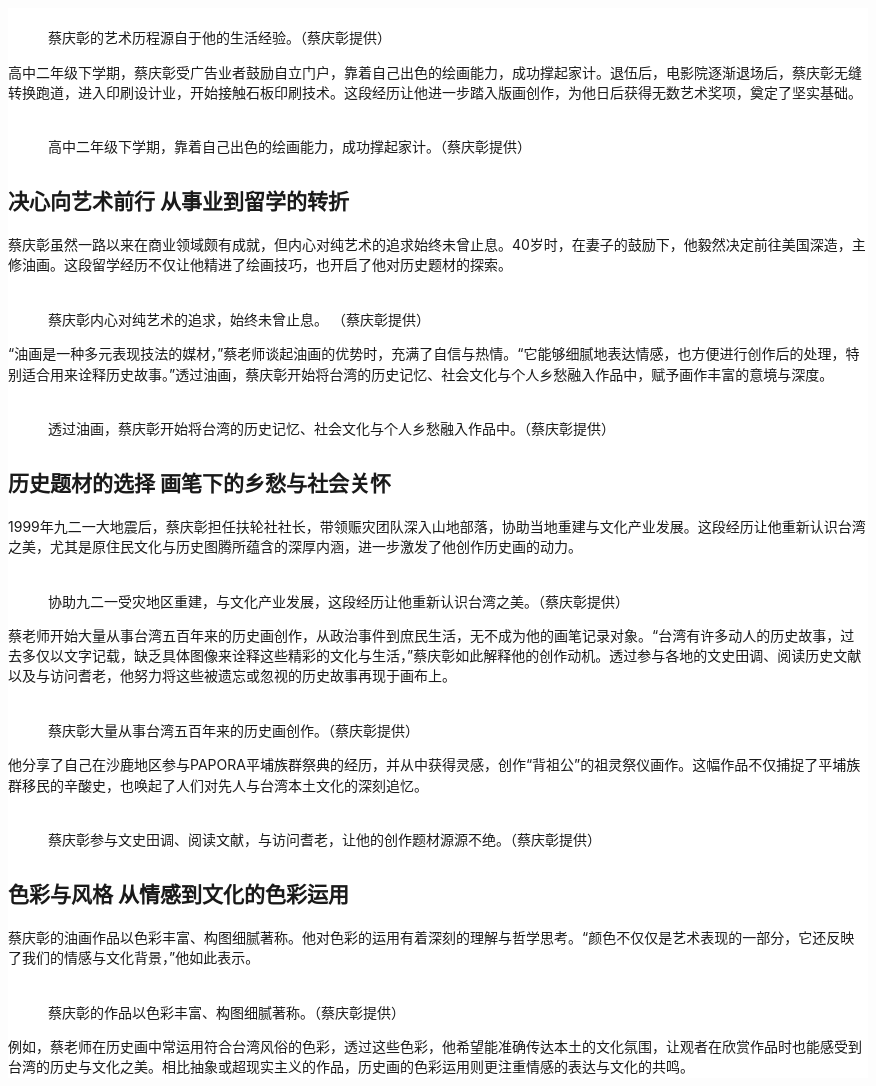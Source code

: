 <figure id="attachment_14344631" aria-describedby="caption-attachment-14344631" style="width: 600px" class="wp-caption aligncenter"><ahref=" https://i.epochtimes.com/assets/uploads/2024/10/id14344631-713845-600x413.jpg" target="_blank" rel="noreferrer noopener"> <img loading="lazy" decoding="async" class="size-large wp-image-14344631" src="https://i.epochtimes.com/assets/uploads/2024/10/id14344631-713845-600x413.jpg" alt="" width="600" b="413" /></a><figcaption id="caption-attachment-14344631" class="wp-caption-text">蔡庆彰的艺术历程源自于他的生活经验。（蔡庆彰提供）</figcaption></figure>
<p>高中二年级下学期，蔡庆彰受广告业者鼓励自立门户，靠着自己出色的绘画能力，成功撑起家计。退伍后，电影院逐渐退场后，蔡庆彰无缝转换跑道，进入印刷设计业，开始接触石板印刷技术。这段经历让他进一步踏入版画创作，为他日后获得无数艺术奖项，奠定了坚实基础。</p>
<figure id="attachment_14344632" aria-describedby="caption-attachment-14344632" style="width: 600px" class="wp-caption aligncenter"><ahref=" https://i.epochtimes.com/assets/uploads/2024/10/id14344632-713846-600x473.jpg" target="_blank" rel="noreferrer noopener"> <img loading="lazy" decoding="async" class="size-large wp-image-14344632" src="https://i.epochtimes.com/assets/uploads/2024/10/id14344632-713846-600x473.jpg" alt="" width="600" b="473" /></a><figcaption id="caption-attachment-14344632" class="wp-caption-text">高中二年级下学期，靠着自己出色的绘画能力，成功撑起家计。（蔡庆彰提供）</figcaption></figure>
<h2>决心向艺术前行 从事业到留学的转折</h2>
<p>蔡庆彰虽然一路以来在商业领域颇有成就，但内心对纯艺术的追求始终未曾止息。40岁时，在妻子的鼓励下，他毅然决定前往美国深造，主修油画。这段留学经历不仅让他精进了绘画技巧，也开启了他对历史题材的探索。</p>
<figure id="attachment_14344652" aria-describedby="caption-attachment-14344652" style="width: 600px" class="wp-caption aligncenter"><ahref=" https://i.epochtimes.com/assets/uploads/2024/10/id14344652-713864-600x438.jpg" target="_blank" rel="noreferrer noopener"> <img loading="lazy" decoding="async" class="size-large wp-image-14344652" src="https://i.epochtimes.com/assets/uploads/2024/10/id14344652-713864-600x438.jpg" alt="" width="600" b="438" /></a><figcaption id="caption-attachment-14344652" class="wp-caption-text">蔡庆彰内心对纯艺术的追求，始终未曾止息。 （蔡庆彰提供）</figcaption></figure>
<p>“油画是一种多元表现技法的媒材，”蔡老师谈起油画的优势时，充满了自信与热情。“它能够细腻地表达情感，也方便进行创作后的处理，特别适合用来诠释历史故事。”透过油画，蔡庆彰开始将台湾的历史记忆、社会文化与个人乡愁融入作品中，赋予画作丰富的意境与深度。</p>
<figure id="attachment_14344634" aria-describedby="caption-attachment-14344634" style="width: 600px" class="wp-caption aligncenter"><ahref=" https://i.epochtimes.com/assets/uploads/2024/10/id14344634-713848-600x478.jpg" target="_blank" rel="noreferrer noopener"> <img loading="lazy" decoding="async" class="size-large wp-image-14344634" src="https://i.epochtimes.com/assets/uploads/2024/10/id14344634-713848-600x478.jpg" alt="" width="600" b="478" /></a><figcaption id="caption-attachment-14344634" class="wp-caption-text">透过油画，蔡庆彰开始将台湾的历史记忆、社会文化与个人乡愁融入作品中。（蔡庆彰提供）</figcaption></figure>
<h2>历史题材的选择 画笔下的乡愁与社会关怀</h2>
<p>1999年九二一大地震后，蔡庆彰担任扶轮社社长，带领赈灾团队深入山地部落，协助当地重建与文化产业发展。这段经历让他重新认识台湾之美，尤其是原住民文化与历史图腾所蕴含的深厚内涵，进一步激发了他创作历史画的动力。</p>
<figure id="attachment_14344637" aria-describedby="caption-attachment-14344637" style="width: 600px" class="wp-caption aligncenter"><ahref=" https://i.epochtimes.com/assets/uploads/2024/10/id14344637-713849-600x473.jpg" target="_blank" rel="noreferrer noopener"> <img loading="lazy" decoding="async" class="size-large wp-image-14344637" src="https://i.epochtimes.com/assets/uploads/2024/10/id14344637-713849-600x473.jpg" alt="" width="600" b="473" /></a><figcaption id="caption-attachment-14344637" class="wp-caption-text">协助九二一受灾地区重建，与文化产业发展，这段经历让他重新认识台湾之美。（蔡庆彰提供）</figcaption></figure>
<p>蔡老师开始大量从事台湾五百年来的历史画创作，从政治事件到庶民生活，无不成为他的画笔记录对象。“台湾有许多动人的历史故事，过去多仅以文字记载，缺乏具体图像来诠释这些精彩的文化与生活，”蔡庆彰如此解释他的创作动机。透过参与各地的文史田调、阅读历史文献以及与访问耆老，他努力将这些被遗忘或忽视的历史故事再现于画布上。</p>
<figure id="attachment_14344638" aria-describedby="caption-attachment-14344638" style="width: 600px" class="wp-caption aligncenter"><ahref=" https://i.epochtimes.com/assets/uploads/2024/10/id14344638-713850-600x481.jpg" target="_blank" rel="noreferrer noopener"> <img loading="lazy" decoding="async" class="size-large wp-image-14344638" src="https://i.epochtimes.com/assets/uploads/2024/10/id14344638-713850-600x481.jpg" alt="" width="600" b="481" /></a><figcaption id="caption-attachment-14344638" class="wp-caption-text">蔡庆彰大量从事台湾五百年来的历史画创作。（蔡庆彰提供）</figcaption></figure>
<p>他分享了自己在沙鹿地区参与PAPORA平埔族群祭典的经历，并从中获得灵感，创作“背祖公”的祖灵祭仪画作。这幅作品不仅捕捉了平埔族群移民的辛酸史，也唤起了人们对先人与台湾本土文化的深刻追忆。</p>
<figure id="attachment_14344639" aria-describedby="caption-attachment-14344639" style="width: 600px" class="wp-caption aligncenter"><ahref=" https://i.epochtimes.com/assets/uploads/2024/10/id14344639-713851-600x478.jpg" target="_blank" rel="noreferrer noopener"> <img loading="lazy" decoding="async" class="size-large wp-image-14344639" src="https://i.epochtimes.com/assets/uploads/2024/10/id14344639-713851-600x478.jpg" alt="" width="600" b="478" /></a><figcaption id="caption-attachment-14344639" class="wp-caption-text">蔡庆彰参与文史田调、阅读文献，与访问耆老，让他的创作题材源源不绝。（蔡庆彰提供）</figcaption></figure>
<h2>色彩与风格 从情感到文化的色彩运用</h2>
<p>蔡庆彰的油画作品以色彩丰富、构图细腻著称。他对色彩的运用有着深刻的理解与哲学思考。“颜色不仅仅是艺术表现的一部分，它还反映了我们的情感与文化背景，”他如此表示。</p>
<figure id="attachment_14344641" aria-describedby="caption-attachment-14344641" style="width: 600px" class="wp-caption aligncenter"><ahref=" https://i.epochtimes.com/assets/uploads/2024/10/id14344641-713853-600x433.jpg" target="_blank" rel="noreferrer noopener"> <img loading="lazy" decoding="async" class="size-large wp-image-14344641" src="https://i.epochtimes.com/assets/uploads/2024/10/id14344641-713853-600x433.jpg" alt="" width="600" b="433" /></a><figcaption id="caption-attachment-14344641" class="wp-caption-text">蔡庆彰的作品以色彩丰富、构图细腻著称。（蔡庆彰提供）</figcaption></figure>
<p>例如，蔡老师在历史画中常运用符合台湾风俗的色彩，透过这些色彩，他希望能准确传达本土的文化氛围，让观者在欣赏作品时也能感受到台湾的历史与文化之美。相比抽象或超现实主义的作品，历史画的色彩运用则更注重情感的表达与文化的共鸣。</p>